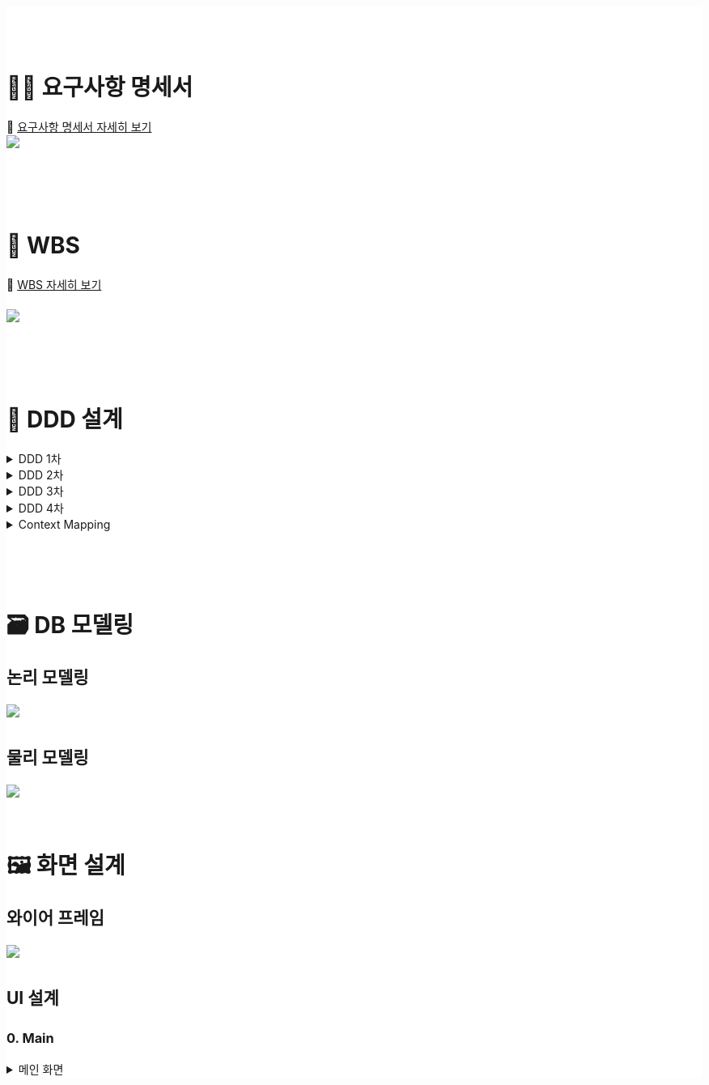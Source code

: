 <br><br>

# 🙆‍♀️ 요구사항 명세서
🔗 <a href="https://docs.google.com/spreadsheets/d/e/2PACX-1vR__7O6DlnXXUGEaxhkK_3oesVtv2Zx80H0IAnnmE2s9OVIhTcCT-D-HdJnyqEubRVIg5wPHXdzKU84/pubhtml?gid=1463868282&single=true"> 요구사항 명세서 자세히 보기</a><br>
<img src="https://github.com/Pive-Guyz/ondam-backend/blob/develop/document/RequirementSpecification/SRS.png?raw=true" width = "1000"/>

<br><br>

# 📅 WBS
🔗 <a href="https://docs.google.com/spreadsheets/d/e/2PACX-1vR__7O6DlnXXUGEaxhkK_3oesVtv2Zx80H0IAnnmE2s9OVIhTcCT-D-HdJnyqEubRVIg5wPHXdzKU84/pubhtml?gid=2031264111&single=true"> WBS 자세히 보기</a><br> <br>
<img src="https://github.com/Pive-Guyz/ondam-backend/blob/develop/document/WBS/wbs.png?raw=true" width = "1000"/>

<br><br>

# 💭 DDD 설계

<details><summary> DDD 1차 </summary></details>

<details><summary> DDD 2차 </summary></details>

<details><summary> DDD 3차 </summary></details>

<details><summary> DDD 4차 </summary></details>

<details><summary> Context Mapping </summary></details>

<br><br>

# 🗃️ DB 모델링
## 논리 모델링
<img src="https://github.com/Pive-Guyz/ondam-backend/blob/develop/document/Modeling/%EB%85%BC%EB%A6%AC%20%EC%98%A8%EB%8B%B4.png"/>

## 물리 모델링
<img src="https://github.com/Pive-Guyz/ondam-backend/blob/develop/document/Modeling/%EB%AC%BC%EB%A6%AC%20%EC%98%A8%EB%8B%B4.png"/>
<br><br>

# 🖼️ 화면 설계
## 와이어 프레임
<img src="https://github.com/Pive-Guyz/ondam-backend/blob/develop/document/WireFrame.png"/>

## UI 설계
### 0. Main
<details><summary>메인 화면</summary></details>
